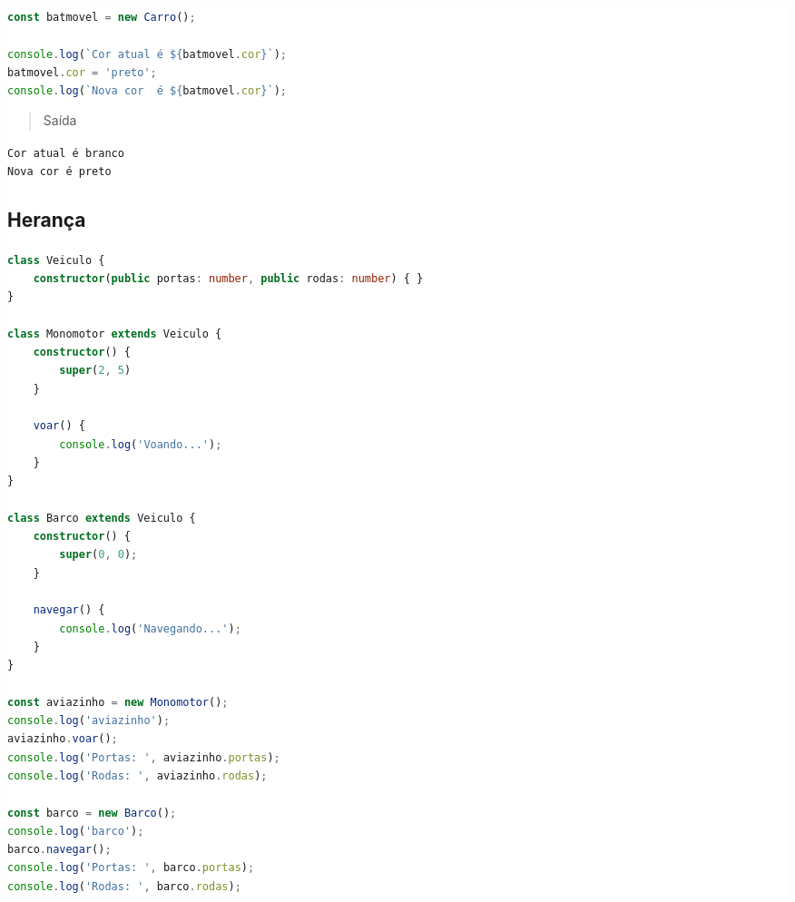 ```ts
const batmovel = new Carro();

console.log(`Cor atual é ${batmovel.cor}`);
batmovel.cor = 'preto';
console.log(`Nova cor  é ${batmovel.cor}`);
```

> Saída
```
Cor atual é branco
Nova cor é preto
```

## Herança
```ts
class Veiculo {
    constructor(public portas: number, public rodas: number) { }
}

class Monomotor extends Veiculo {
    constructor() {
        super(2, 5)
    }

    voar() {
        console.log('Voando...');
    }
}

class Barco extends Veiculo {
    constructor() {
        super(0, 0);
    }

    navegar() {
        console.log('Navegando...');
    }
}

const aviazinho = new Monomotor();
console.log('aviazinho');
aviazinho.voar();
console.log('Portas: ', aviazinho.portas);
console.log('Rodas: ', aviazinho.rodas);

const barco = new Barco();
console.log('barco');
barco.navegar();
console.log('Portas: ', barco.portas);
console.log('Rodas: ', barco.rodas);
```

